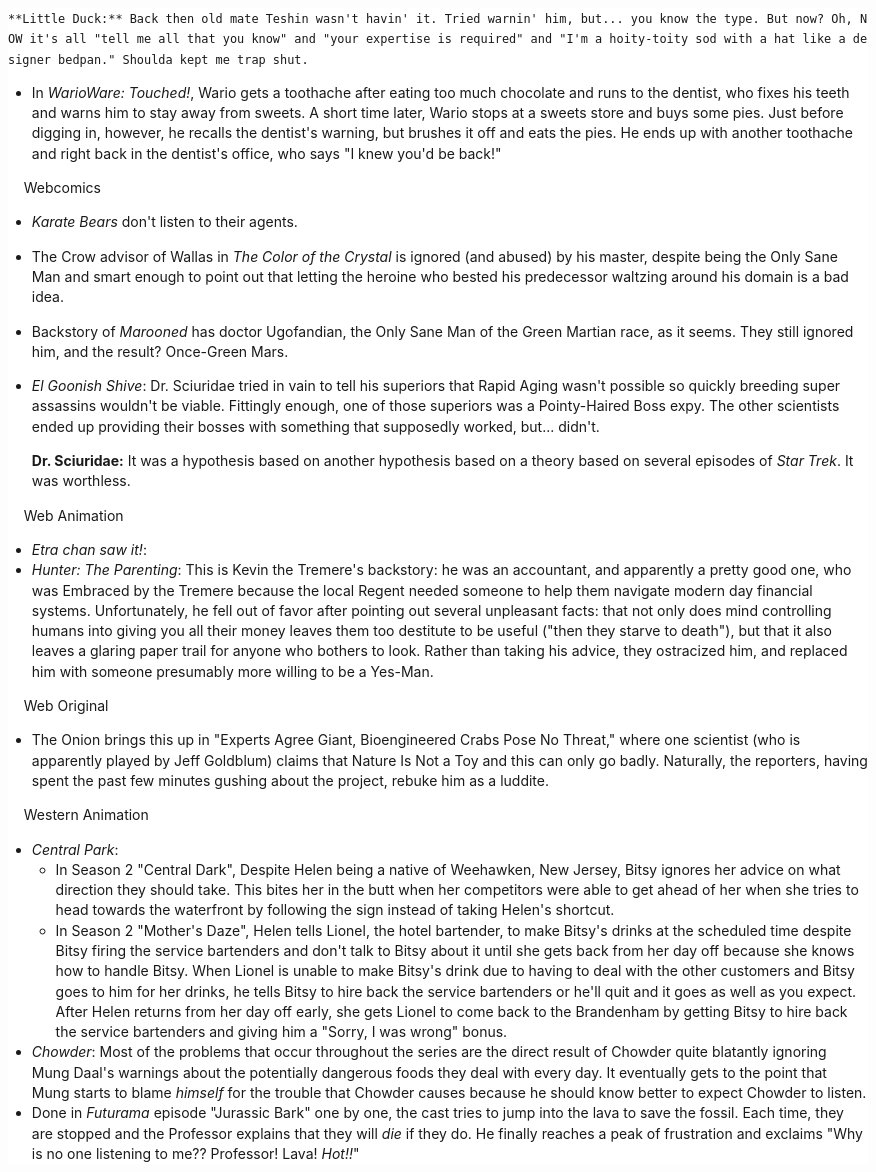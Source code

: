     **Little Duck:** Back then old mate Teshin wasn't havin' it. Tried warnin' him, but... you know the type. But now? Oh, NOW it's all "tell me all that you know" and "your expertise is required" and "I'm a hoity-toity sod with a hat like a designer bedpan." Shoulda kept me trap shut.
    
-   In _WarioWare: Touched!_, Wario gets a toothache after eating too much chocolate and runs to the dentist, who fixes his teeth and warns him to stay away from sweets. A short time later, Wario stops at a sweets store and buys some pies. Just before digging in, however, he recalls the dentist's warning, but brushes it off and eats the pies. He ends up with another toothache and right back in the dentist's office, who says "I knew you'd be back!"

    Webcomics 

-   _Karate Bears_ don't listen to their agents.
-   The Crow advisor of Wallas in _The Color of the Crystal_ is ignored (and abused) by his master, despite being the Only Sane Man and smart enough to point out that letting the heroine who bested his predecessor waltzing around his domain is a bad idea.
-   Backstory of _Marooned_ has doctor Ugofandian, the Only Sane Man of the Green Martian race, as it seems. They still ignored him, and the result? Once-Green Mars.
-   _El Goonish Shive_: Dr. Sciuridae tried in vain to tell his superiors that Rapid Aging wasn't possible so quickly breeding super assassins wouldn't be viable. Fittingly enough, one of those superiors was a Pointy-Haired Boss expy. The other scientists ended up providing their bosses with something that supposedly worked, but... didn't.
    
    **Dr. Sciuridae:** It was a hypothesis based on another hypothesis based on a theory based on several episodes of _Star Trek_. It was worthless.
    

    Web Animation 

-   _Etra chan saw it!_:
-   _Hunter: The Parenting_: This is Kevin the Tremere's backstory: he was an accountant, and apparently a pretty good one, who was Embraced by the Tremere because the local Regent needed someone to help them navigate modern day financial systems. Unfortunately, he fell out of favor after pointing out several unpleasant facts: that not only does mind controlling humans into giving you all their money leaves them too destitute to be useful ("then they starve to death"), but that it also leaves a glaring paper trail for anyone who bothers to look. Rather than taking his advice, they ostracized him, and replaced him with someone presumably more willing to be a Yes-Man.

    Web Original 

-   The Onion brings this up in "Experts Agree Giant, Bioengineered Crabs Pose No Threat," where one scientist (who is apparently played by Jeff Goldblum) claims that Nature Is Not a Toy and this can only go badly. Naturally, the reporters, having spent the past few minutes gushing about the project, rebuke him as a luddite.

    Western Animation 

-   _Central Park_:
    -   In Season 2 "Central Dark", Despite Helen being a native of Weehawken, New Jersey, Bitsy ignores her advice on what direction they should take. This bites her in the butt when her competitors were able to get ahead of her when she tries to head towards the waterfront by following the sign instead of taking Helen's shortcut.
    -   In Season 2 "Mother's Daze", Helen tells Lionel, the hotel bartender, to make Bitsy's drinks at the scheduled time despite Bitsy firing the service bartenders and don't talk to Bitsy about it until she gets back from her day off because she knows how to handle Bitsy. When Lionel is unable to make Bitsy's drink due to having to deal with the other customers and Bitsy goes to him for her drinks, he tells Bitsy to hire back the service bartenders or he'll quit and it goes as well as you expect. After Helen returns from her day off early, she gets Lionel to come back to the Brandenham by getting Bitsy to hire back the service bartenders and giving him a "Sorry, I was wrong" bonus.
-   _Chowder_: Most of the problems that occur throughout the series are the direct result of Chowder quite blatantly ignoring Mung Daal's warnings about the potentially dangerous foods they deal with every day. It eventually gets to the point that Mung starts to blame _himself_ for the trouble that Chowder causes because he should know better to expect Chowder to listen.
-   Done in _Futurama_ episode "Jurassic Bark" one by one, the cast tries to jump into the lava to save the fossil. Each time, they are stopped and the Professor explains that they will _die_ if they do. He finally reaches a peak of frustration and exclaims "Why is no one listening to me?? Professor! Lava! _Hot!!_"